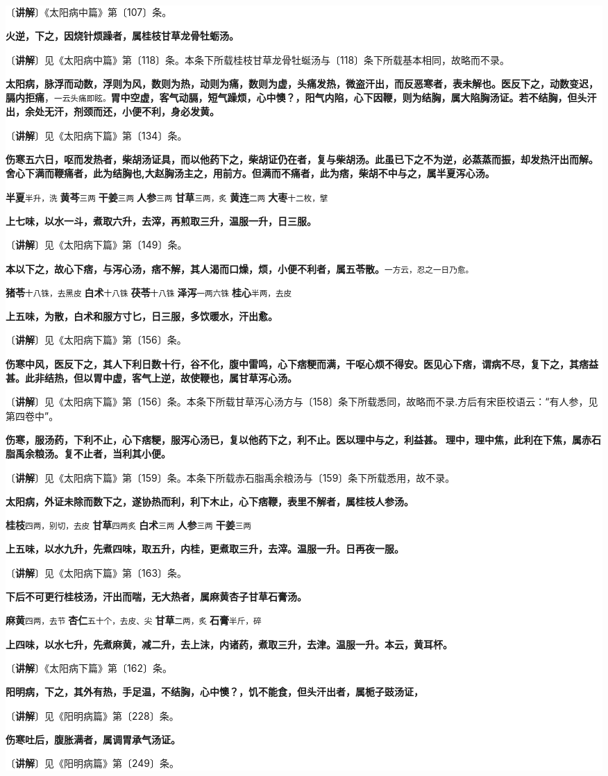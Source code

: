 〔**讲解**〕《太阳病中篇》第〔107〕条。

**火逆，下之，因烧针烦躁者，属桂枝甘草龙骨牡蛎汤。**

〔**讲解**〕见《太阳病中篇》第〔118〕条。本条下所载桂枝甘草龙骨牡蜒汤与〔118〕条下所载基本相同，故略而不录。

**太阳病，脉浮而动数，浮则为风，数则为热，动则为痛，数则为虚，头痛发热，微盗汗出，而反恶寒者，表未解也。医反下之，动数变迟，膈内拒痛**，<small>一云头痛即眩。</small>**胃中空虚，客气动膈，短气躁烦，心中懊？，阳气内陷，心下因鞭，则为结胸，属大陷胸汤证。若不结胸，但头汗出，余处无汗，剂颈而还，小便不利，身必发黄。**

〔**讲解**〕见《太阳病下篇》第〔134〕条。

**伤寒五六日，呕而发热者，柴胡汤证具，而以他药下之，柴胡证仍在者，复与柴胡汤。此虽已下之不为逆，必蒸蒸而振，却发热汗出而解。舍心下满而鞭痛者，此为结胸也,大赵胸汤主之，用前方。但满而不痛者，此为痞，柴胡不中与之，属半夏泻心汤。**

**半夏**<small>半升，洗</small>  **黄芩**<small>三两</small> **干姜**<small>三两</small>  **人参**<small>三两</small>  **甘草**<small>三两，炙</small>  **黄连**<small>二两</small>  **大枣**<small>十二枚，擘</small>

**上七味，以水一斗，煮取六升，去滓，再煎取三升，温服一升，日三服。**

〔**讲解**〕见《太阳病下篇》第〔149〕条。

**本以下之，故心下痞，与泻心汤，痞不解，其人渴而口燥，烦，小便不利者，属五苓散。**<small>一方云，忍之一日乃愈。</small>

**猪苓**<small>十八铢，去黑皮</small>  **白术**<small>十八铢</small>  **茯苓**<small>十八铢</small>  **泽泻**<small>一两六铢</small>  **桂心**<small>半两，去皮</small>

**上五味，为散，白术和服方寸匕，日三服，多饮暖水，汗出愈。**

〔**讲解**〕见《太阳病下篇》第〔156〕条。

**伤寒中风，医反下之，其人下利日数十行，谷不化，腹中雷鸣，心下痞粳而满，干呕心烦不得安。医见心下痞，谓病不尽，复下之，其痞益甚。此非结热，但以胃中虚，客气上逆，故使鞭也，属甘草泻心汤。**

〔**讲解**〕见《太阳病下篇》第〔156〕条。本条下所载甘草泻心汤方与〔158〕条下所载悉同，故略而不录.方后有宋臣校语云：“有人参，见第四卷中”。

**伤寒，服汤药，下利不止，心下痞粳，服泻心汤已，复以他药下之，利不止。医以理中与之，利益甚。**
**理中，理中焦，此利在下焦，属赤石脂禹余粮汤。复不止者，当利其小便。**

〔**讲解**〕见《太阳病下篇》第〔159〕条。本条下所载赤石脂禹余粮汤与〔159〕条下所载悉用，故不录。

**太阳病，外证未除而数下之，遂协热而利，利下木止，心下痞鞭，表里不解者，属桂枝人参汤。**

**桂枝**<small>四两，别切，去皮</small>  **甘草**<small>四两炙</small>  **白术**<small>三两</small>  **人参**<small>三两</small>  **干姜**<small>三两</small>

**上五味，以水九升，先煮四味，取五升，内桂，更煮取三升，去滓。温服一升。日再夜一服。**

〔**讲解**〕见《太阳病下篇》第〔163〕条。

**下后不可更行桂枝汤，汗出而喘，无大热者，属麻黄杏子甘草石膏汤。**

**麻黄**<small>四两，去节</small>  **杏仁**<small>五十个，去皮、尖</small>  **甘草**<small>二两，炙</small>  **石膏**<small>半斤，碎</small>

**上四味，以水七升，先煮麻黄，减二升，去上沫，内诸药，煮取三升，去津。温服一升。本云，黄耳杯。**

〔**讲解**〕《太阳病下篇》第〔162〕条。

**阳明病，下之，其外有热，手足温，不结胸，心中懊？，饥不能食，但头汗出者，属栀子豉汤证，**

〔**讲解**〕见《阳明病篇》第〔228〕条。

**伤寒吐后，腹胀满者，属调胃承气汤证。**

〔**讲解**〕见《阳明病篇》第〔249〕条。
